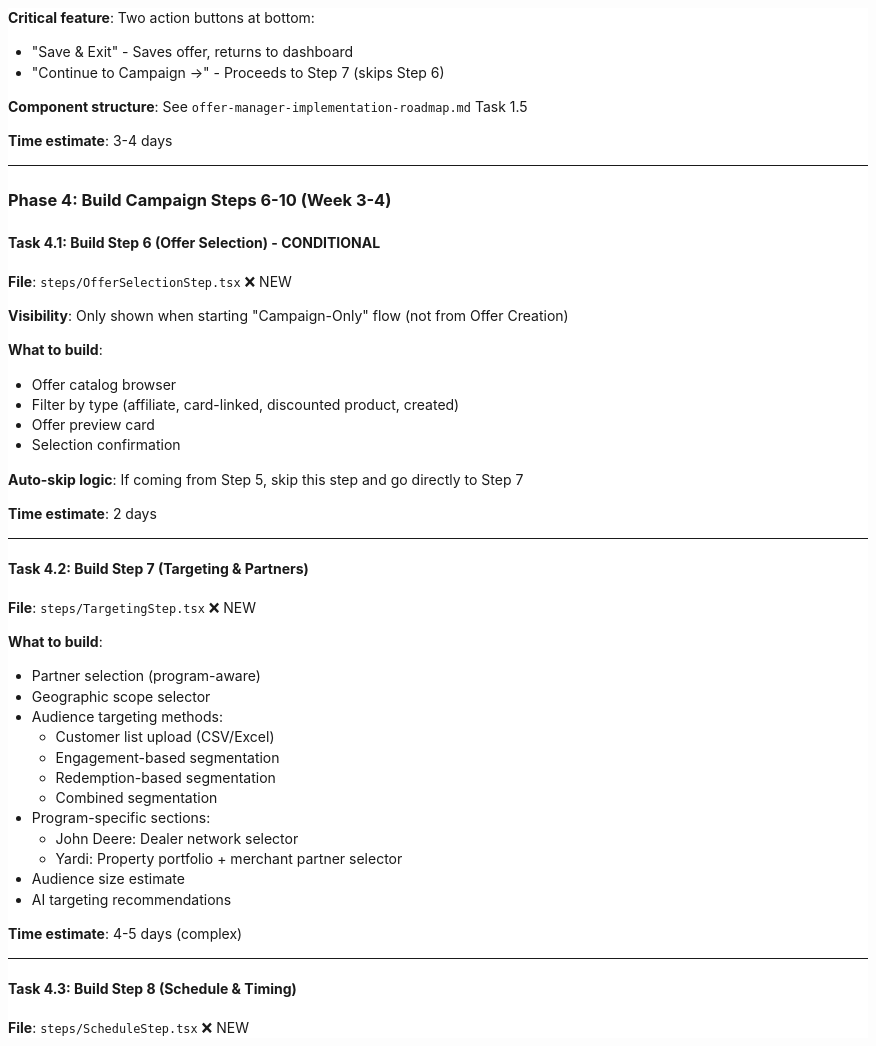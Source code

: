 **Critical feature**: Two action buttons at bottom:

- "Save & Exit" - Saves offer, returns to dashboard
- "Continue to Campaign →" - Proceeds to Step 7 (skips Step 6)

**Component structure**: See `offer-manager-implementation-roadmap.md` Task 1.5

**Time estimate**: 3-4 days

---

### Phase 4: Build Campaign Steps 6-10 (Week 3-4)

#### Task 4.1: Build Step 6 (Offer Selection) - CONDITIONAL

**File**: `steps/OfferSelectionStep.tsx` ❌ NEW

**Visibility**: Only shown when starting "Campaign-Only" flow (not from Offer Creation)

**What to build**:

- Offer catalog browser
- Filter by type (affiliate, card-linked, discounted product, created)
- Offer preview card
- Selection confirmation

**Auto-skip logic**: If coming from Step 5, skip this step and go directly to Step 7

**Time estimate**: 2 days

---

#### Task 4.2: Build Step 7 (Targeting & Partners)

**File**: `steps/TargetingStep.tsx` ❌ NEW

**What to build**:

- Partner selection (program-aware)
- Geographic scope selector
- Audience targeting methods:
  - Customer list upload (CSV/Excel)
  - Engagement-based segmentation
  - Redemption-based segmentation
  - Combined segmentation
- Program-specific sections:
  - John Deere: Dealer network selector
  - Yardi: Property portfolio + merchant partner selector
- Audience size estimate
- AI targeting recommendations

**Time estimate**: 4-5 days (complex)

---

#### Task 4.3: Build Step 8 (Schedule & Timing)

**File**: `steps/ScheduleStep.tsx` ❌ NEW
